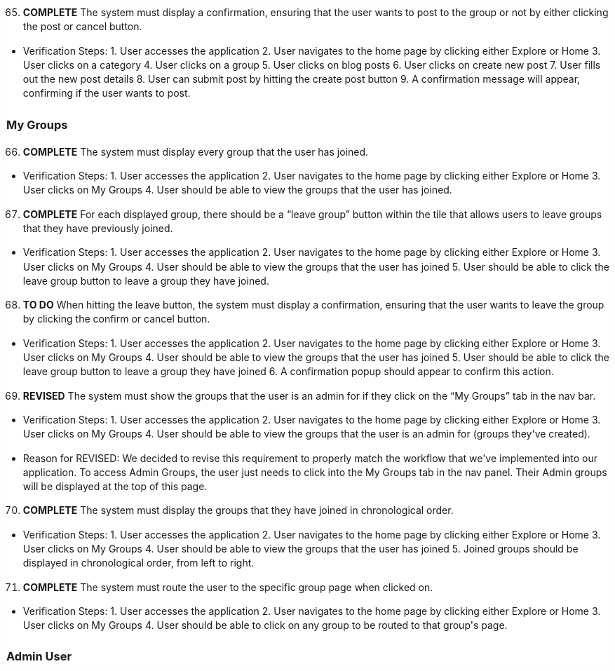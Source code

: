 65. **COMPLETE** The system must display a confirmation, ensuring that the user wants to post to the group or not by either clicking the post or cancel button.

- Verification Steps: 1. User accesses the application 2. User navigates to the home page by clicking either Explore or Home 3. User clicks on a category 4. User clicks on a group 5. User clicks on blog posts 6. User clicks on create new post 7. User fills out the new post details 8. User can submit post by hitting the create post button 9. A confirmation message will appear, confirming if the user wants to post.

### My Groups

66. **COMPLETE** The system must display every group that the user has joined.

- Verification Steps: 1. User accesses the application 2. User navigates to the home page by clicking either Explore or Home 3. User clicks on My Groups 4. User should be able to view the groups that the user has joined.

67. **COMPLETE** For each displayed group, there should be a “leave group” button within the tile that allows users to leave groups that they have previously joined.

- Verification Steps: 1. User accesses the application 2. User navigates to the home page by clicking either Explore or Home 3. User clicks on My Groups 4. User should be able to view the groups that the user has joined 5. User should be able to click the leave group button to leave a group they have joined.

68. **TO DO** When hitting the leave button, the system must display a confirmation, ensuring that the user wants to leave the group by clicking the confirm or cancel button.

- Verification Steps: 1. User accesses the application 2. User navigates to the home page by clicking either Explore or Home 3. User clicks on My Groups 4. User should be able to view the groups that the user has joined 5. User should be able to click the leave group button to leave a group they have joined 6. A confirmation popup should appear to confirm this action.

69. **REVISED** The system must show the groups that the user is an admin for if they click on the “My Groups” tab in the nav bar. 

- Verification Steps: 1. User accesses the application 2. User navigates to the home page by clicking either Explore or Home 3. User clicks on My Groups 4. User should be able to view the groups that the user is an admin for (groups they've created).

- Reason for REVISED: We decided to revise this requirement to properly match the workflow that we've implemented into our application. To access Admin Groups, the user just needs to click into the My Groups tab in the nav panel. Their Admin groups will be displayed at the top of this page.

70. **COMPLETE** The system must display the groups that they have joined in chronological order.

- Verification Steps: 1. User accesses the application 2. User navigates to the home page by clicking either Explore or Home 3. User clicks on My Groups 4. User should be able to view the groups that the user has joined 5. Joined groups should be displayed in chronological order, from left to right.

71. **COMPLETE** The system must route the user to the specific group page when clicked on.

- Verification Steps: 1. User accesses the application 2. User navigates to the home page by clicking either Explore or Home 3. User clicks on My Groups 4. User should be able to click on any group to be routed to that group's page.

### Admin User
